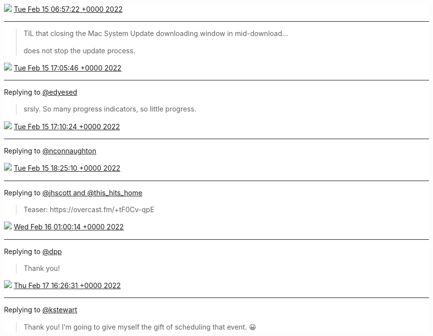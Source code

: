 <img src="./media/tweet.ico" width="12" /> [Tue Feb 15 06:57:22 +0000 2022](https://twitter.com/mweagle/status/1493479533332164609)

----

> TIL that closing the Mac System Update downloading window in mid\-download…
>
> does not stop the update process\.
>
> <video controls><source src="/twitter/archive/media/1493632642054455297-FLpy-AIVIAQ3eVA.mp4">Your browser does not support the video tag.</video>

<img src="./media/tweet.ico" width="12" /> [Tue Feb 15 17:05:46 +0000 2022](https://twitter.com/mweagle/status/1493632642054455297)

----

Replying to [@edyesed](https://twitter.com/edyesed/status/1493633327277899776)

> srsly\. So many progress indicators, so little progress\.

<img src="./media/tweet.ico" width="12" /> [Tue Feb 15 17:10:24 +0000 2022](https://twitter.com/mweagle/status/1493633805097189380)

----

Replying to [@nconnaughton](https://twitter.com/nconnaughton/status/1493635385737367556)

> <video controls><source src="/twitter/archive/media/1493652622686887938-FLqFJCvVEAA8C45.mp4">Your browser does not support the video tag.</video>

<img src="./media/tweet.ico" width="12" /> [Tue Feb 15 18:25:10 +0000 2022](https://twitter.com/mweagle/status/1493652622686887938)

----

Replying to [@jhscott and @this\_hits\_home](https://twitter.com/jhscott/status/1493751167083442180)

> Teaser: https://overcast\.fm/\+tF0Cv\-qpE

<img src="./media/tweet.ico" width="12" /> [Wed Feb 16 01:00:14 +0000 2022](https://twitter.com/mweagle/status/1493752041922916352)

----

Replying to [@dpp](https://twitter.com/dpp/status/1494324511679811585)

> Thank you\!
>
> <video controls><source src="/twitter/archive/media/1494347539339902977-FLz9Kg8VQAQMc_y.mp4">Your browser does not support the video tag.</video>

<img src="./media/tweet.ico" width="12" /> [Thu Feb 17 16:26:31 +0000 2022](https://twitter.com/mweagle/status/1494347539339902977)

----

Replying to [@kstewart](https://twitter.com/kstewart/status/1494334633239932943)

> Thank you\! I’m going to give myself the gift of scheduling that event\. 😀
>
> <video controls><source src="/twitter/archive/media/1494349240180477952-FLz-th1UYA4LYSH.mp4">Your browser does not support the video tag.</video>
